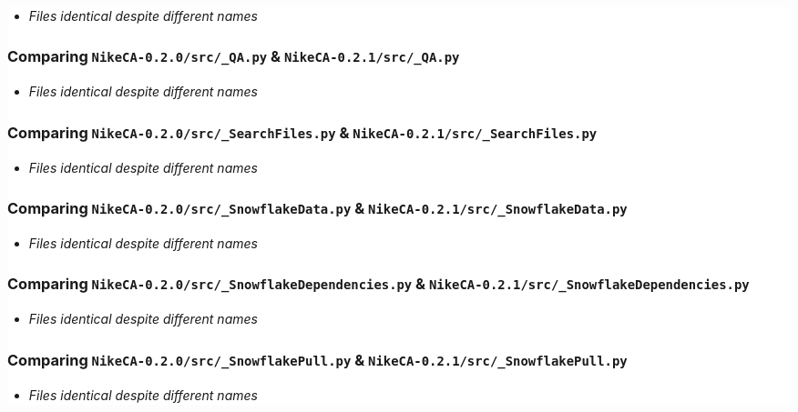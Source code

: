  * *Files identical despite different names*

### Comparing `NikeCA-0.2.0/src/_QA.py` & `NikeCA-0.2.1/src/_QA.py`

 * *Files identical despite different names*

### Comparing `NikeCA-0.2.0/src/_SearchFiles.py` & `NikeCA-0.2.1/src/_SearchFiles.py`

 * *Files identical despite different names*

### Comparing `NikeCA-0.2.0/src/_SnowflakeData.py` & `NikeCA-0.2.1/src/_SnowflakeData.py`

 * *Files identical despite different names*

### Comparing `NikeCA-0.2.0/src/_SnowflakeDependencies.py` & `NikeCA-0.2.1/src/_SnowflakeDependencies.py`

 * *Files identical despite different names*

### Comparing `NikeCA-0.2.0/src/_SnowflakePull.py` & `NikeCA-0.2.1/src/_SnowflakePull.py`

 * *Files identical despite different names*

